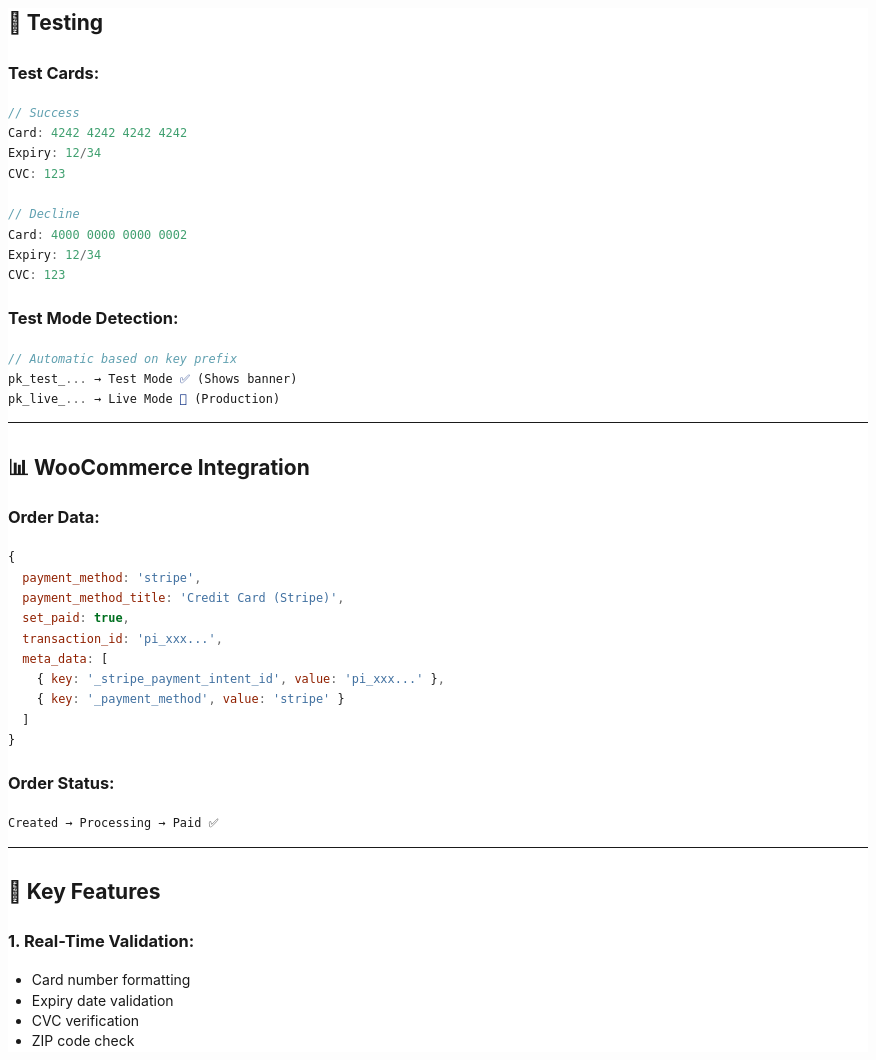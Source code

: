 
## 🧪 Testing

### **Test Cards:**
```javascript
// Success
Card: 4242 4242 4242 4242
Expiry: 12/34
CVC: 123

// Decline
Card: 4000 0000 0000 0002
Expiry: 12/34
CVC: 123
```

### **Test Mode Detection:**
```javascript
// Automatic based on key prefix
pk_test_... → Test Mode ✅ (Shows banner)
pk_live_... → Live Mode 🔴 (Production)
```

---

## 📊 WooCommerce Integration

### **Order Data:**
```javascript
{
  payment_method: 'stripe',
  payment_method_title: 'Credit Card (Stripe)',
  set_paid: true,
  transaction_id: 'pi_xxx...',
  meta_data: [
    { key: '_stripe_payment_intent_id', value: 'pi_xxx...' },
    { key: '_payment_method', value: 'stripe' }
  ]
}
```

### **Order Status:**
```
Created → Processing → Paid ✅
```

---

## 🎯 Key Features

### **1. Real-Time Validation:**
- Card number formatting
- Expiry date validation
- CVC verification
- ZIP code check
